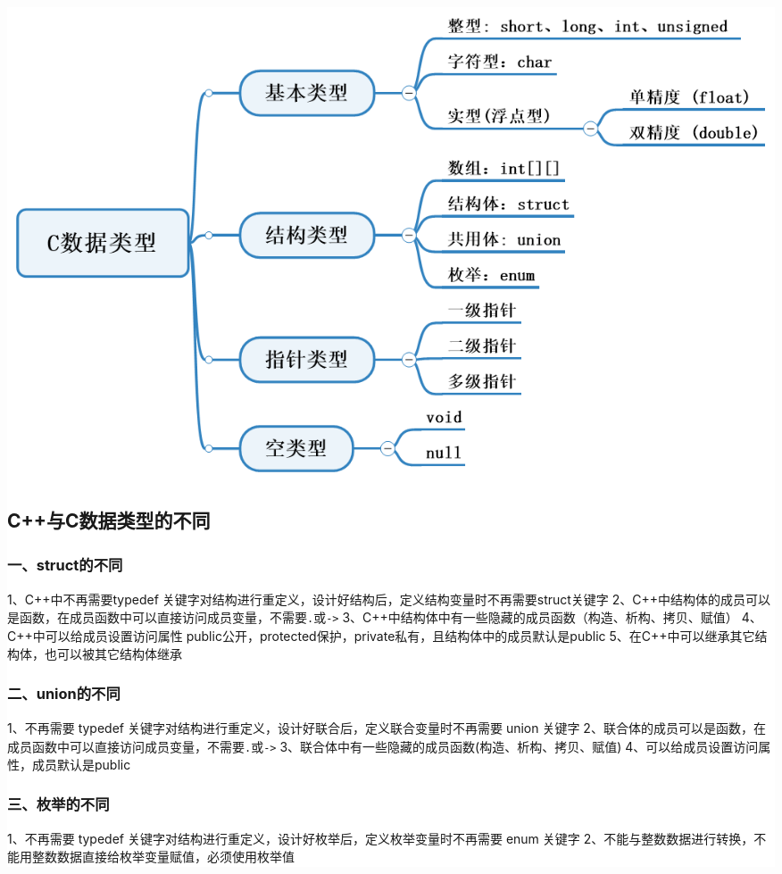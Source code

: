 ![img](./img/ch02-19.png)

##  C++与C数据类型的不同

###  一、struct的不同

1、C++中不再需要typedef 关键字对结构进行重定义，设计好结构后，定义结构变量时不再需要struct关键字
2、C++中结构体的成员可以是函数，在成员函数中可以直接访问成员变量，不需要`.`或`->`
3、C++中结构体中有一些隐藏的成员函数（构造、析构、拷贝、赋值）
4、C++中可以给成员设置访问属性
public公开，protected保护，private私有，且结构体中的成员默认是public
5、在C++中可以继承其它结构体，也可以被其它结构体继承

###  二、union的不同

1、不再需要 typedef 关键字对结构进行重定义，设计好联合后，定义联合变量时不再需要 union 关键字
2、联合体的成员可以是函数，在成员函数中可以直接访问成员变量，不需要`.`或`->`
3、联合体中有一些隐藏的成员函数(构造、析构、拷贝、赋值)
4、可以给成员设置访问属性，成员默认是public

### 三、枚举的不同

1、不再需要 typedef 关键字对结构进行重定义，设计好枚举后，定义枚举变量时不再需要 enum 关键字
2、不能与整数数据进行转换，不能用整数数据直接给枚举变量赋值，必须使用枚举值





















